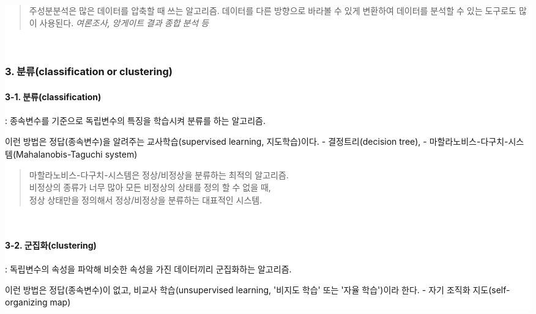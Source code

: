  > 주성분분석은 많은 데이터를 압축할 때 쓰는 알고리즘.
 데이터를 다른 방향으로 바라볼 수 있게 변환하여 데이터를 분석할 수 있는 도구로도 많이 사용된다.
 *여론조사, 앙게이트 결과 종합 분석 등*

 <br>

   
### 3. 분류(classification or clustering)

  #### 3-1. 분류(classification)
  : 종속변수를 기준으로 독립변수의 특징을 학습시켜 분류를 하는 알고리즘.

  이런 방법은 정답(종속변수)을 알려주는 교사학습(supervised learning, 지도학습)이다.
     - 결정트리(decision tree), 
     - 마할라노비스-다구치-시스템(Mahalanobis-Taguchi system)
     
 > 마할라노비스-다구치-시스템은 정상/비정상을 분류하는 최적의 알고리즘.  
      비정상의 종류가 너무 많아 모든 비정상의 상태를 정의 할 수 없을 때,  
       정상 상태만을 정의해서 정상/비정상을 분류하는 대표적인 시스템.
     
  <br>

  #### 3-2. 군집화(clustering)
  : 독립변수의 속성을 파악해 비슷한 속성을 가진 데이터끼리 군집화하는 알고리즘.
  
  이런 방법은 정답(종속변수)이 없고, 비교사 학습(unsupervised learning, '비지도 학습' 또는 '자율 학습')이라 한다.
     - 자기 조직화 지도(self-organizing map)

